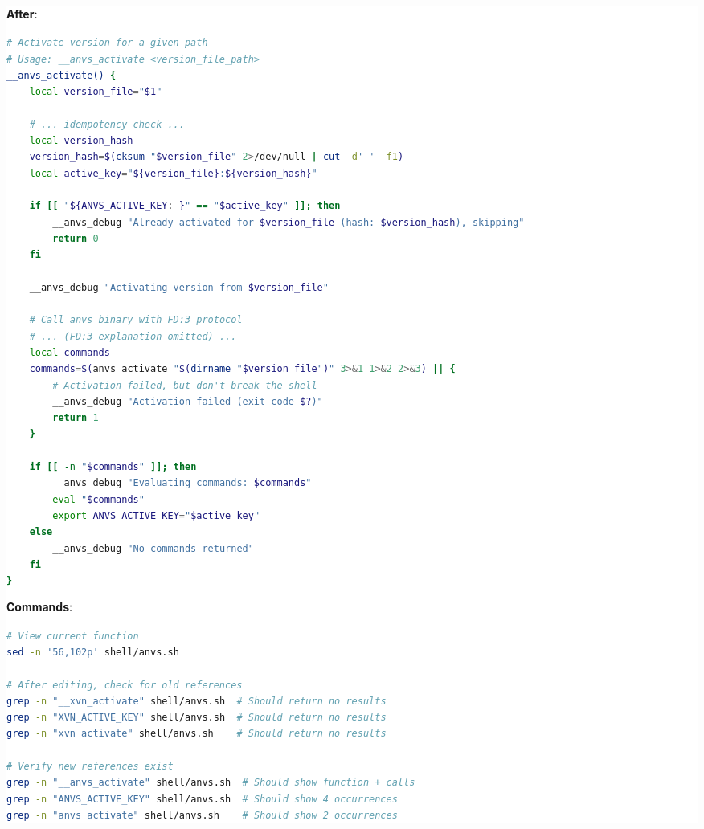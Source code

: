 **After**:
```bash
# Activate version for a given path
# Usage: __anvs_activate <version_file_path>
__anvs_activate() {
    local version_file="$1"

    # ... idempotency check ...
    local version_hash
    version_hash=$(cksum "$version_file" 2>/dev/null | cut -d' ' -f1)
    local active_key="${version_file}:${version_hash}"

    if [[ "${ANVS_ACTIVE_KEY:-}" == "$active_key" ]]; then
        __anvs_debug "Already activated for $version_file (hash: $version_hash), skipping"
        return 0
    fi

    __anvs_debug "Activating version from $version_file"

    # Call anvs binary with FD:3 protocol
    # ... (FD:3 explanation omitted) ...
    local commands
    commands=$(anvs activate "$(dirname "$version_file")" 3>&1 1>&2 2>&3) || {
        # Activation failed, but don't break the shell
        __anvs_debug "Activation failed (exit code $?)"
        return 1
    }

    if [[ -n "$commands" ]]; then
        __anvs_debug "Evaluating commands: $commands"
        eval "$commands"
        export ANVS_ACTIVE_KEY="$active_key"
    else
        __anvs_debug "No commands returned"
    fi
}
```

**Commands**:
```bash
# View current function
sed -n '56,102p' shell/anvs.sh

# After editing, check for old references
grep -n "__xvn_activate" shell/anvs.sh  # Should return no results
grep -n "XVN_ACTIVE_KEY" shell/anvs.sh  # Should return no results
grep -n "xvn activate" shell/anvs.sh    # Should return no results

# Verify new references exist
grep -n "__anvs_activate" shell/anvs.sh  # Should show function + calls
grep -n "ANVS_ACTIVE_KEY" shell/anvs.sh  # Should show 4 occurrences
grep -n "anvs activate" shell/anvs.sh    # Should show 2 occurrences
```
